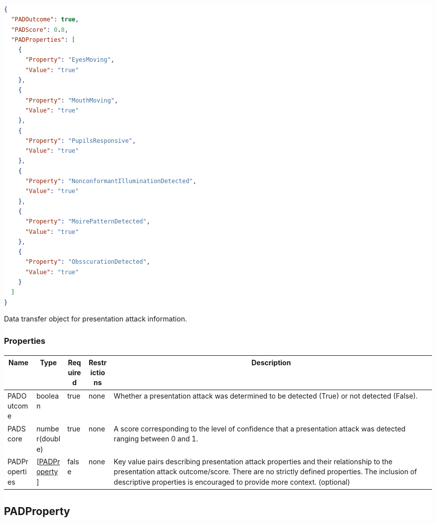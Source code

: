 ```json
{
  "PADOutcome": true,
  "PADScore": 0.8,
  "PADProperties": [
    {
      "Property": "EyesMoving",
      "Value": "true"
    },
    {
      "Property": "MouthMoving",
      "Value": "true"
    },
    {
      "Property": "PupilsResponsive",
      "Value": "true"
    },
    {
      "Property": "NonconformantIlluminationDetected",
      "Value": "true"
    },
    {
      "Property": "MoirePatternDetected",
      "Value": "true"
    },
    {
      "Property": "ObsscurationDetected",
      "Value": "true"
    }
  ]
}

```

Data transfer object for presentation attack information.

### Properties

|Name|Type|Required|Restrictions|Description|
|---|---|---|---|---|
|PADOutcome|boolean|true|none|Whether a presentation attack was determined to be detected (True) or not detected (False).|
|PADScore|number(double)|true|none|A score corresponding to the level of confidence that a presentation attack was detected ranging between 0 and 1.|
|PADProperties|[[PADProperty](#schemapadproperty)]|false|none|Key value pairs describing presentation attack properties and their relationship to the presentation attack outcome/score. There are no strictly defined  properties. The inclusion of descriptive properties is encouraged to provide more context. (optional)|

<h2 id="tocS_PADProperty">PADProperty</h2>

<a id="schemapadproperty"></a>
<a id="schema_PADProperty"></a>
<a id="tocSpadproperty"></a>
<a id="tocspadproperty"></a>
